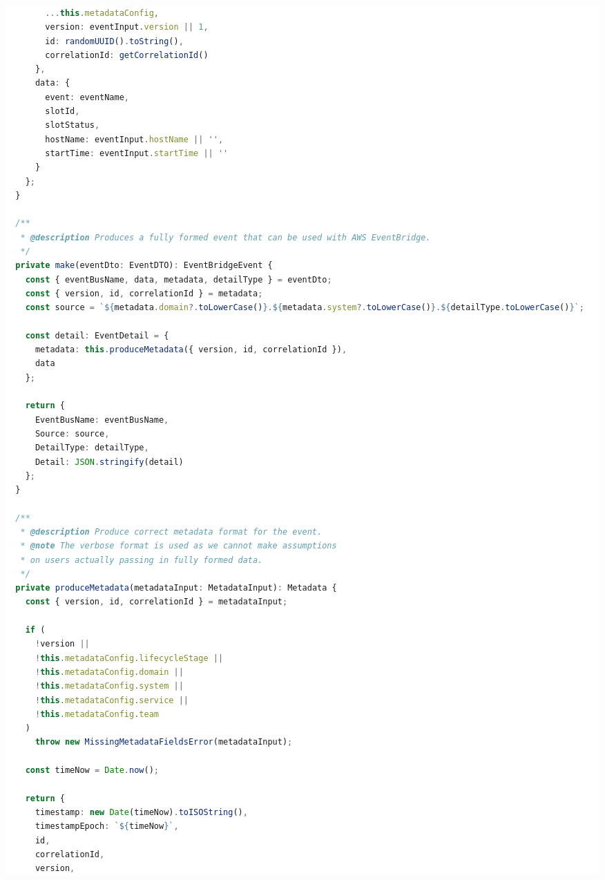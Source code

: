 ```typescript
        ...this.metadataConfig,
        version: eventInput.version || 1,
        id: randomUUID().toString(),
        correlationId: getCorrelationId()
      },
      data: {
        event: eventName,
        slotId,
        slotStatus,
        hostName: eventInput.hostName || '',
        startTime: eventInput.startTime || ''
      }
    };
  }

  /**
   * @description Produces a fully formed event that can be used with AWS EventBridge.
   */
  private make(eventDto: EventDTO): EventBridgeEvent {
    const { eventBusName, data, metadata, detailType } = eventDto;
    const { version, id, correlationId } = metadata;
    const source = `${metadata.domain?.toLowerCase()}.${metadata.system?.toLowerCase()}.${detailType.toLowerCase()}`;

    const detail: EventDetail = {
      metadata: this.produceMetadata({ version, id, correlationId }),
      data
    };

    return {
      EventBusName: eventBusName,
      Source: source,
      DetailType: detailType,
      Detail: JSON.stringify(detail)
    };
  }

  /**
   * @description Produce correct metadata format for the event.
   * @note The verbose format is used as we cannot make assumptions
   * on users actually passing in fully formed data.
   */
  private produceMetadata(metadataInput: MetadataInput): Metadata {
    const { version, id, correlationId } = metadataInput;

    if (
      !version ||
      !this.metadataConfig.lifecycleStage ||
      !this.metadataConfig.domain ||
      !this.metadataConfig.system ||
      !this.metadataConfig.service ||
      !this.metadataConfig.team
    )
      throw new MissingMetadataFieldsError(metadataInput);

    const timeNow = Date.now();

    return {
      timestamp: new Date(timeNow).toISOString(),
      timestampEpoch: `${timeNow}`,
      id,
      correlationId,
      version,
```